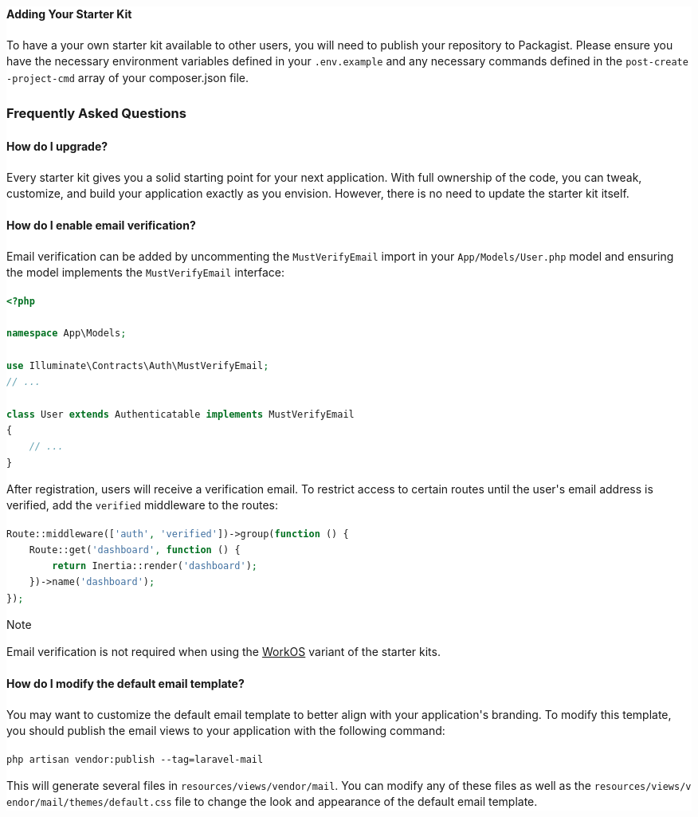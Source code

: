 #### Adding Your Starter Kit

To have a your own starter kit available to other users, you will need to publish your repository to Packagist. Please ensure you have the necessary environment variables defined in your `.env.example` and any necessary commands defined in the `post-create-project-cmd` array of your composer.json file.

<a name="faqs"></a>
### Frequently Asked Questions

<a name="faq-upgrade"></a>
#### How do I upgrade?

Every starter kit gives you a solid starting point for your next application. With full ownership of the code, you can tweak, customize, and build your application exactly as you envision. However, there is no need to update the starter kit itself.

<a name="faq-enable-email-verification"></a>
#### How do I enable email verification?

Email verification can be added by uncommenting the `MustVerifyEmail` import in your `App/Models/User.php` model and ensuring the model implements the `MustVerifyEmail` interface:

```php
<?php

namespace App\Models;

use Illuminate\Contracts\Auth\MustVerifyEmail;
// ...

class User extends Authenticatable implements MustVerifyEmail
{
    // ...
}
```

After registration, users will receive a verification email. To restrict access to certain routes until the user's email address is verified, add the `verified` middleware to the routes:

```php
Route::middleware(['auth', 'verified'])->group(function () {
    Route::get('dashboard', function () {
        return Inertia::render('dashboard');
    })->name('dashboard');
});
```

> [!NOTE]
> Email verification is not required when using the [WorkOS](#workos) variant of the starter kits.

<a name="faq-modify-email-template"></a>
#### How do I modify the default email template?

You may want to customize the default email template to better align with your application's branding. To modify this template, you should publish the email views to your application with the following command:

```
php artisan vendor:publish --tag=laravel-mail
```

This will generate several files in `resources/views/vendor/mail`. You can modify any of these files as well as the `resources/views/vendor/mail/themes/default.css` file to change the look and appearance of the default email template.

